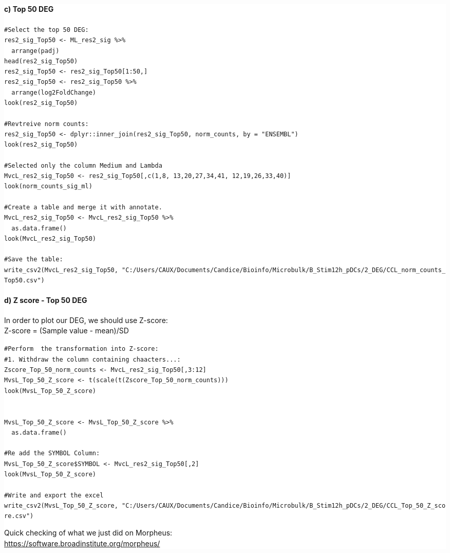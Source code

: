 
#### c) Top 50 DEG
```{r}
#Select the top 50 DEG: 
res2_sig_Top50 <- ML_res2_sig %>%
  arrange(padj)
head(res2_sig_Top50)
res2_sig_Top50 <- res2_sig_Top50[1:50,]
res2_sig_Top50 <- res2_sig_Top50 %>%
  arrange(log2FoldChange)
look(res2_sig_Top50)

#Revtreive norm counts: 
res2_sig_Top50 <- dplyr::inner_join(res2_sig_Top50, norm_counts, by = "ENSEMBL")
look(res2_sig_Top50)

#Selected only the column Medium and Lambda
MvcL_res2_sig_Top50 <- res2_sig_Top50[,c(1,8, 13,20,27,34,41, 12,19,26,33,40)]
look(norm_counts_sig_ml)

#Create a table and merge it with annotate.
MvcL_res2_sig_Top50 <- MvcL_res2_sig_Top50 %>% 
  as.data.frame()
look(MvcL_res2_sig_Top50)

#Save the table: 
write_csv2(MvcL_res2_sig_Top50, "C:/Users/CAUX/Documents/Candice/Bioinfo/Microbulk/B_Stim12h_pDCs/2_DEG/CCL_norm_counts_Top50.csv")
```

#### d) Z score - Top 50 DEG
In order to plot our DEG, we should use Z-score:  
Z-score = (Sample value - mean)/SD

```{r}
#Perform  the transformation into Z-score: 
#1. Withdraw the column containing chaacters...: 
Zscore_Top_50_norm_counts <- MvcL_res2_sig_Top50[,3:12]
MvsL_Top_50_Z_score <- t(scale(t(Zscore_Top_50_norm_counts)))
look(MvsL_Top_50_Z_score)


MvsL_Top_50_Z_score <- MvsL_Top_50_Z_score %>%
  as.data.frame()

#Re add the SYMBOL Column: 
MvsL_Top_50_Z_score$SYMBOL <- MvcL_res2_sig_Top50[,2]
look(MvsL_Top_50_Z_score)

#Write and export the excel
write_csv2(MvsL_Top_50_Z_score, "C:/Users/CAUX/Documents/Candice/Bioinfo/Microbulk/B_Stim12h_pDCs/2_DEG/CCL_Top_50_Z_score.csv")
```

Quick checking of what we just did on Morpheus:  
https://software.broadinstitute.org/morpheus/  


